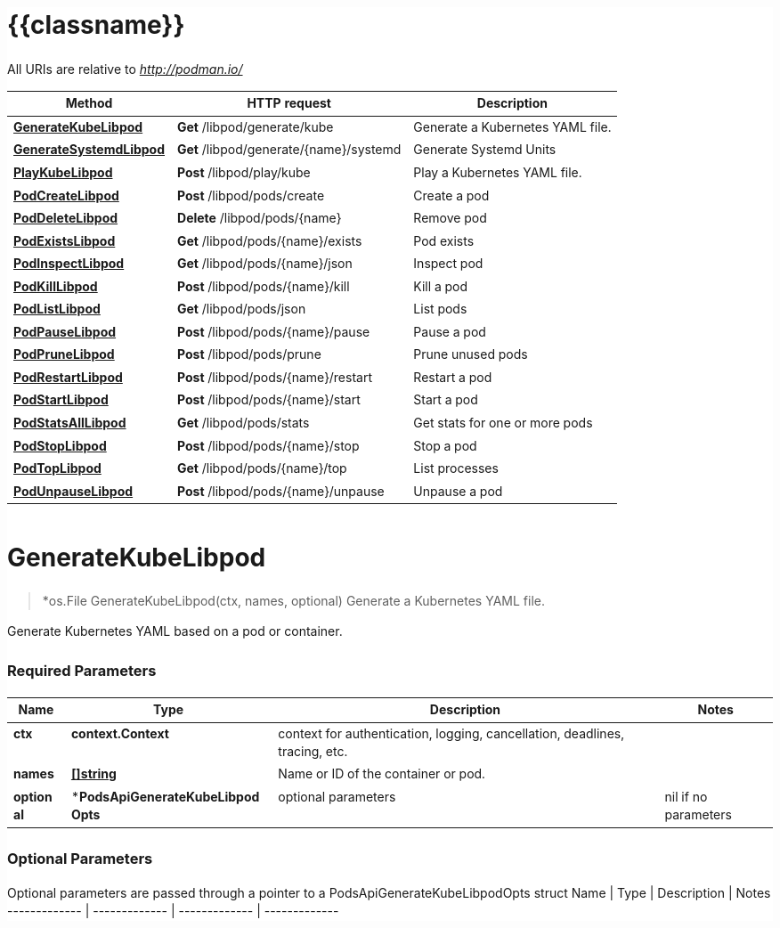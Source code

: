 # {{classname}}

All URIs are relative to *http://podman.io/*

Method | HTTP request | Description
------------- | ------------- | -------------
[**GenerateKubeLibpod**](PodsApi.md#GenerateKubeLibpod) | **Get** /libpod/generate/kube | Generate a Kubernetes YAML file.
[**GenerateSystemdLibpod**](PodsApi.md#GenerateSystemdLibpod) | **Get** /libpod/generate/{name}/systemd | Generate Systemd Units
[**PlayKubeLibpod**](PodsApi.md#PlayKubeLibpod) | **Post** /libpod/play/kube | Play a Kubernetes YAML file.
[**PodCreateLibpod**](PodsApi.md#PodCreateLibpod) | **Post** /libpod/pods/create | Create a pod
[**PodDeleteLibpod**](PodsApi.md#PodDeleteLibpod) | **Delete** /libpod/pods/{name} | Remove pod
[**PodExistsLibpod**](PodsApi.md#PodExistsLibpod) | **Get** /libpod/pods/{name}/exists | Pod exists
[**PodInspectLibpod**](PodsApi.md#PodInspectLibpod) | **Get** /libpod/pods/{name}/json | Inspect pod
[**PodKillLibpod**](PodsApi.md#PodKillLibpod) | **Post** /libpod/pods/{name}/kill | Kill a pod
[**PodListLibpod**](PodsApi.md#PodListLibpod) | **Get** /libpod/pods/json | List pods
[**PodPauseLibpod**](PodsApi.md#PodPauseLibpod) | **Post** /libpod/pods/{name}/pause | Pause a pod
[**PodPruneLibpod**](PodsApi.md#PodPruneLibpod) | **Post** /libpod/pods/prune | Prune unused pods
[**PodRestartLibpod**](PodsApi.md#PodRestartLibpod) | **Post** /libpod/pods/{name}/restart | Restart a pod
[**PodStartLibpod**](PodsApi.md#PodStartLibpod) | **Post** /libpod/pods/{name}/start | Start a pod
[**PodStatsAllLibpod**](PodsApi.md#PodStatsAllLibpod) | **Get** /libpod/pods/stats | Get stats for one or more pods
[**PodStopLibpod**](PodsApi.md#PodStopLibpod) | **Post** /libpod/pods/{name}/stop | Stop a pod
[**PodTopLibpod**](PodsApi.md#PodTopLibpod) | **Get** /libpod/pods/{name}/top | List processes
[**PodUnpauseLibpod**](PodsApi.md#PodUnpauseLibpod) | **Post** /libpod/pods/{name}/unpause | Unpause a pod

# **GenerateKubeLibpod**
> *os.File GenerateKubeLibpod(ctx, names, optional)
Generate a Kubernetes YAML file.

Generate Kubernetes YAML based on a pod or container.

### Required Parameters

Name | Type | Description  | Notes
------------- | ------------- | ------------- | -------------
 **ctx** | **context.Context** | context for authentication, logging, cancellation, deadlines, tracing, etc.
  **names** | [**[]string**](string.md)| Name or ID of the container or pod. | 
 **optional** | ***PodsApiGenerateKubeLibpodOpts** | optional parameters | nil if no parameters

### Optional Parameters
Optional parameters are passed through a pointer to a PodsApiGenerateKubeLibpodOpts struct
Name | Type | Description  | Notes
------------- | ------------- | ------------- | -------------
